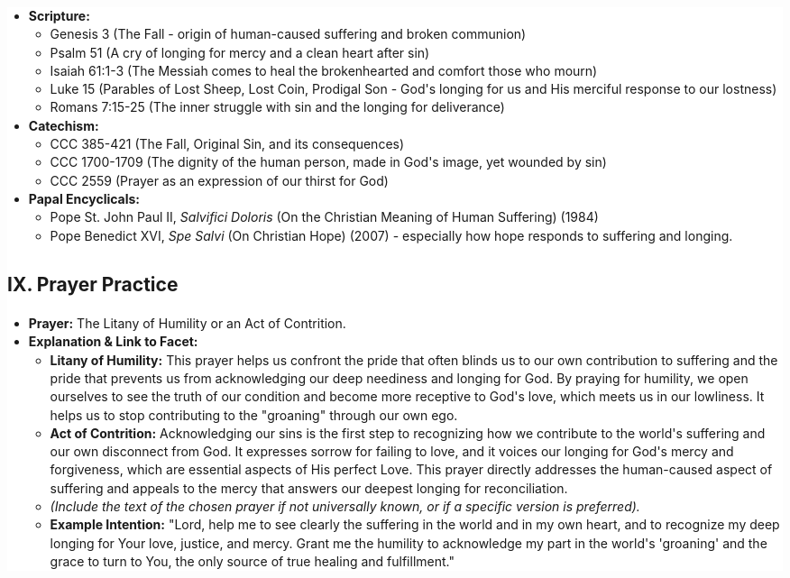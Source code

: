 *   **Scripture:**
    *   Genesis 3 (The Fall - origin of human-caused suffering and broken communion)
    *   Psalm 51 (A cry of longing for mercy and a clean heart after sin)
    *   Isaiah 61:1-3 (The Messiah comes to heal the brokenhearted and comfort those who mourn)
    *   Luke 15 (Parables of Lost Sheep, Lost Coin, Prodigal Son - God's longing for us and His merciful response to our lostness)
    *   Romans 7:15-25 (The inner struggle with sin and the longing for deliverance)
*   **Catechism:**
    *   CCC 385-421 (The Fall, Original Sin, and its consequences)
    *   CCC 1700-1709 (The dignity of the human person, made in God's image, yet wounded by sin)
    *   CCC 2559 (Prayer as an expression of our thirst for God)
*   **Papal Encyclicals:**
    *   Pope St. John Paul II, _Salvifici Doloris_ (On the Christian Meaning of Human Suffering) (1984)
    *   Pope Benedict XVI, _Spe Salvi_ (On Christian Hope) (2007) - especially how hope responds to suffering and longing.

## IX. Prayer Practice

*   **Prayer:** The Litany of Humility or an Act of Contrition.
*   **Explanation & Link to Facet:**
    *   **Litany of Humility:** This prayer helps us confront the pride that often blinds us to our own contribution to suffering and the pride that prevents us from acknowledging our deep neediness and longing for God. By praying for humility, we open ourselves to see the truth of our condition and become more receptive to God's love, which meets us in our lowliness. It helps us to stop contributing to the "groaning" through our own ego.
    *   **Act of Contrition:** Acknowledging our sins is the first step to recognizing how we contribute to the world's suffering and our own disconnect from God. It expresses sorrow for failing to love, and it voices our longing for God's mercy and forgiveness, which are essential aspects of His perfect Love. This prayer directly addresses the human-caused aspect of suffering and appeals to the mercy that answers our deepest longing for reconciliation.
    *   *(Include the text of the chosen prayer if not universally known, or if a specific version is preferred).*
    *   **Example Intention:** "Lord, help me to see clearly the suffering in the world and in my own heart, and to recognize my deep longing for Your love, justice, and mercy. Grant me the humility to acknowledge my part in the world's 'groaning' and the grace to turn to You, the only source of true healing and fulfillment."
